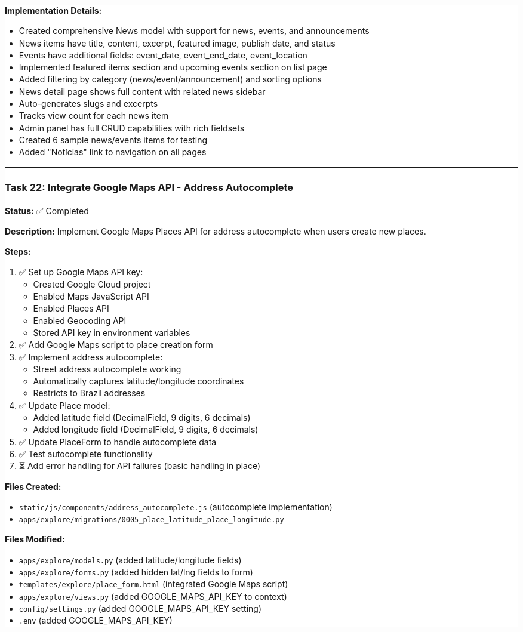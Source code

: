 **Implementation Details:**
- Created comprehensive News model with support for news, events, and announcements
- News items have title, content, excerpt, featured image, publish date, and status
- Events have additional fields: event_date, event_end_date, event_location
- Implemented featured items section and upcoming events section on list page
- Added filtering by category (news/event/announcement) and sorting options
- News detail page shows full content with related news sidebar
- Auto-generates slugs and excerpts
- Tracks view count for each news item
- Admin panel has full CRUD capabilities with rich fieldsets
- Created 6 sample news/events items for testing
- Added "Notícias" link to navigation on all pages

---

### Task 22: Integrate Google Maps API - Address Autocomplete
**Status:** ✅ Completed

**Description:**
Implement Google Maps Places API for address autocomplete when users create new places.

**Steps:**
1. ✅ Set up Google Maps API key:
   - Created Google Cloud project
   - Enabled Maps JavaScript API
   - Enabled Places API
   - Enabled Geocoding API
   - Stored API key in environment variables
2. ✅ Add Google Maps script to place creation form
3. ✅ Implement address autocomplete:
   - Street address autocomplete working
   - Automatically captures latitude/longitude coordinates
   - Restricts to Brazil addresses
4. ✅ Update Place model:
   - Added latitude field (DecimalField, 9 digits, 6 decimals)
   - Added longitude field (DecimalField, 9 digits, 6 decimals)
5. ✅ Update PlaceForm to handle autocomplete data
6. ✅ Test autocomplete functionality
7. ⏳ Add error handling for API failures (basic handling in place)

**Files Created:**
- `static/js/components/address_autocomplete.js` (autocomplete implementation)
- `apps/explore/migrations/0005_place_latitude_place_longitude.py`

**Files Modified:**
- `apps/explore/models.py` (added latitude/longitude fields)
- `apps/explore/forms.py` (added hidden lat/lng fields to form)
- `templates/explore/place_form.html` (integrated Google Maps script)
- `apps/explore/views.py` (added GOOGLE_MAPS_API_KEY to context)
- `config/settings.py` (added GOOGLE_MAPS_API_KEY setting)
- `.env` (added GOOGLE_MAPS_API_KEY)
